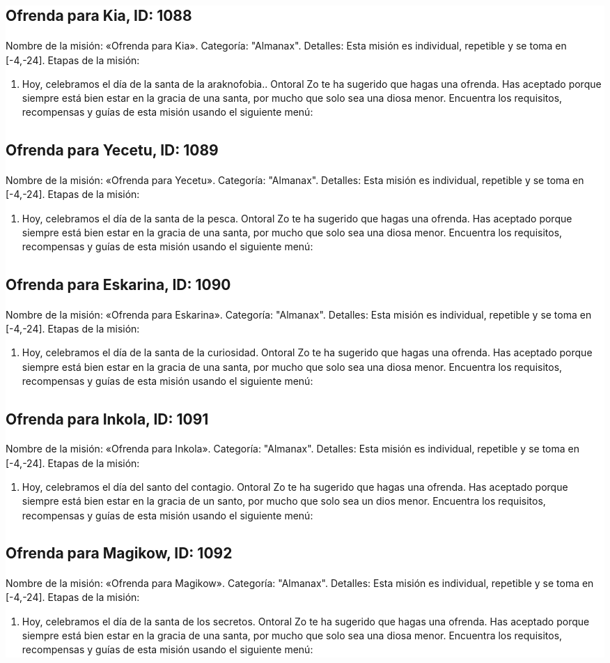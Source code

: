 ## Ofrenda para Kia, ID: 1088
Nombre de la misión: «Ofrenda para Kia».
Categoría: "Almanax".
Detalles: Esta misión es individual, repetible y se toma en [-4,-24].
Etapas de la misión:
1. Hoy, celebramos el día de la santa de la araknofobia.. Ontoral Zo te ha sugerido que hagas una ofrenda. Has aceptado porque siempre está bien estar en la gracia de una santa, por mucho que solo sea una diosa menor.
Encuentra los requisitos, recompensas y guías de esta misión usando el siguiente menú:
<component type={1088_QUEST_MENU}>

## Ofrenda para Yecetu, ID: 1089
Nombre de la misión: «Ofrenda para Yecetu».
Categoría: "Almanax".
Detalles: Esta misión es individual, repetible y se toma en [-4,-24].
Etapas de la misión:
1. Hoy, celebramos el día de la santa de la pesca. Ontoral Zo te ha sugerido que hagas una ofrenda. Has aceptado porque siempre está bien estar en la gracia de una santa, por mucho que solo sea una diosa menor.
Encuentra los requisitos, recompensas y guías de esta misión usando el siguiente menú:
<component type={1089_QUEST_MENU}>

## Ofrenda para Eskarina, ID: 1090
Nombre de la misión: «Ofrenda para Eskarina».
Categoría: "Almanax".
Detalles: Esta misión es individual, repetible y se toma en [-4,-24].
Etapas de la misión:
1. Hoy, celebramos el día de la santa de la curiosidad. Ontoral Zo te ha sugerido que hagas una ofrenda. Has aceptado porque siempre está bien estar en la gracia de una santa, por mucho que solo sea una diosa menor.
Encuentra los requisitos, recompensas y guías de esta misión usando el siguiente menú:
<component type={1090_QUEST_MENU}>

## Ofrenda para Inkola, ID: 1091
Nombre de la misión: «Ofrenda para Inkola».
Categoría: "Almanax".
Detalles: Esta misión es individual, repetible y se toma en [-4,-24].
Etapas de la misión:
1. Hoy, celebramos el día del santo del contagio. Ontoral Zo te ha sugerido que hagas una ofrenda. Has aceptado porque siempre está bien estar en la gracia de un santo, por mucho que solo sea un dios menor.
Encuentra los requisitos, recompensas y guías de esta misión usando el siguiente menú:
<component type={1091_QUEST_MENU}>

## Ofrenda para Magikow, ID: 1092
Nombre de la misión: «Ofrenda para Magikow».
Categoría: "Almanax".
Detalles: Esta misión es individual, repetible y se toma en [-4,-24].
Etapas de la misión:
1. Hoy, celebramos el día de la santa de los secretos. Ontoral Zo te ha sugerido que hagas una ofrenda. Has aceptado porque siempre está bien estar en la gracia de una santa, por mucho que solo sea una diosa menor.
Encuentra los requisitos, recompensas y guías de esta misión usando el siguiente menú:
<component type={1092_QUEST_MENU}>

